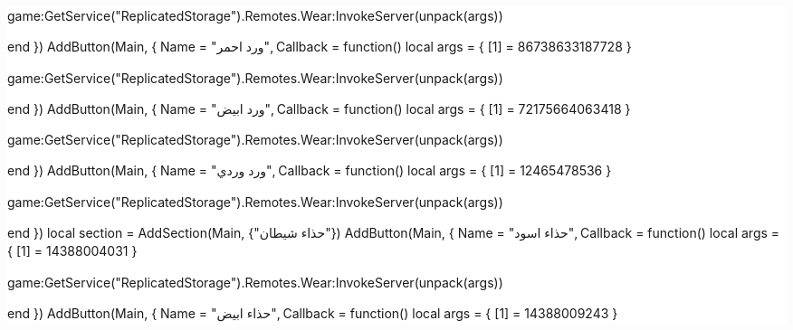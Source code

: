 game:GetService("ReplicatedStorage").Remotes.Wear:InvokeServer(unpack(args))

  end
})
AddButton(Main, {
  Name = "ورد احمر",
  Callback = function()
local args = {
    [1] = 86738633187728
}

game:GetService("ReplicatedStorage").Remotes.Wear:InvokeServer(unpack(args))

  end
})
AddButton(Main, {
  Name = "ورد ابيض",
  Callback = function()
local args = {
    [1] = 72175664063418
}

game:GetService("ReplicatedStorage").Remotes.Wear:InvokeServer(unpack(args))

  end
})
AddButton(Main, {
  Name = "ورد وردي",
  Callback = function()
local args = {
    [1] = 12465478536
}

game:GetService("ReplicatedStorage").Remotes.Wear:InvokeServer(unpack(args))

  end
})
local section = AddSection(Main, {"حذاء شيطان"})
AddButton(Main, {
  Name = "حذاء اسود",
  Callback = function()
local args = {
    [1] = 14388004031
}

game:GetService("ReplicatedStorage").Remotes.Wear:InvokeServer(unpack(args))

  end
})
AddButton(Main, {
  Name = "حذاء ابيض",
  Callback = function()
local args = {
    [1] = 14388009243
}
